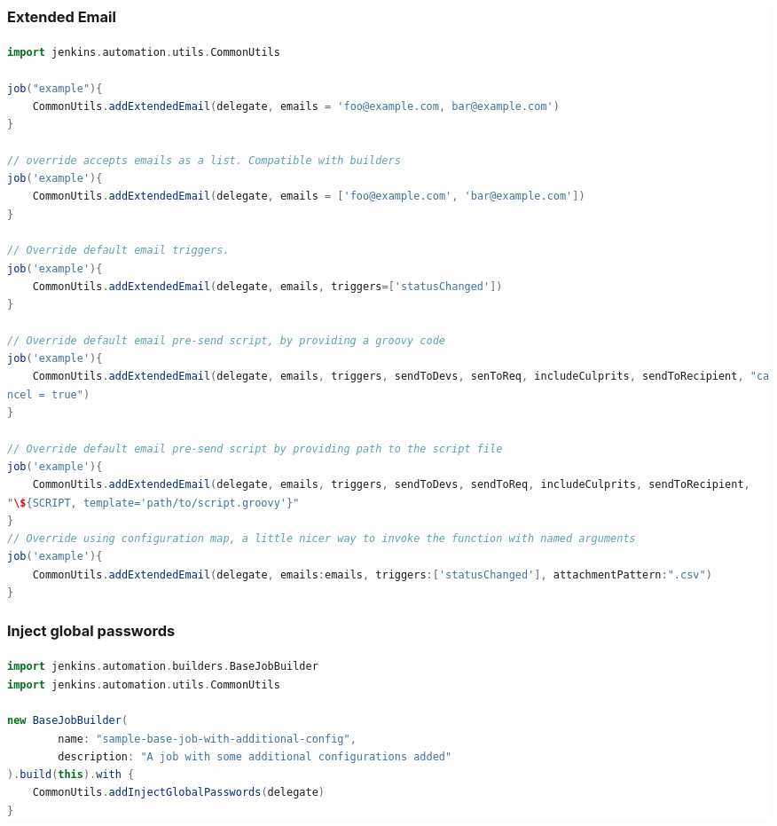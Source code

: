 
### Extended Email

```groovy
import jenkins.automation.utils.CommonUtils

job("example"){
    CommonUtils.addExtendedEmail(delegate, emails = 'foo@example.com, bar@example.com')
}

// override accepts emails as a list. Compatible with builders
job('example'){
    CommonUtils.addExtendedEmail(delegate, emails = ['foo@example.com', 'bar@example.com'])
}

// Override default email triggers.
job('example'){
    CommonUtils.addExtendedEmail(delegate, emails, triggers=['statusChanged'])
}

// Override default email pre-send script, by providing a groovy code
job('example'){
    CommonUtils.addExtendedEmail(delegate, emails, triggers, sendToDevs, senToReq, includeCulprits, sendToRecipient, "cancel = true")
}

// Override default email pre-send script by providing path to the script file
job('example'){
    CommonUtils.addExtendedEmail(delegate, emails, triggers, sendToDevs, sendToReq, includeCulprits, sendToRecipient, "\${SCRIPT, template='path/to/script.groovy'}"
}
// Override using configuration map, a little nicer way to invoke the function with named arguments
job('example'){
    CommonUtils.addExtendedEmail(delegate, emails:emails, triggers:['statusChanged'], attachmentPattern:".csv")
}

```

### Inject global passwords

```groovy
import jenkins.automation.builders.BaseJobBuilder
import jenkins.automation.utils.CommonUtils

new BaseJobBuilder(
        name: "sample-base-job-with-additional-config",
        description: "A job with some additional configurations added"
).build(this).with {
    CommonUtils.addInjectGlobalPasswords(delegate)
}
```
